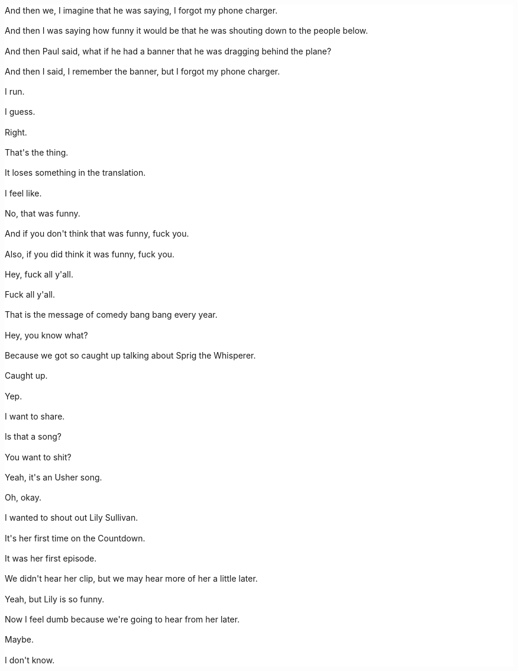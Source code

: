 And then we, I imagine that he was saying, I forgot my phone charger.

And then I was saying how funny it would be that he was shouting down to the people below.

And then Paul said, what if he had a banner that he was dragging behind the plane?

And then I said, I remember the banner, but I forgot my phone charger.

I run.

I guess.

Right.

That's the thing.

It loses something in the translation.

I feel like.

No, that was funny.

And if you don't think that was funny, fuck you.

Also, if you did think it was funny, fuck you.

Hey, fuck all y'all.

Fuck all y'all.

That is the message of comedy bang bang every year.

Hey, you know what?

Because we got so caught up talking about Sprig the Whisperer.

Caught up.

Yep.

I want to share.

Is that a song?

You want to shit?

Yeah, it's an Usher song.

Oh, okay.

I wanted to shout out Lily Sullivan.

It's her first time on the Countdown.

It was her first episode.

We didn't hear her clip, but we may hear more of her a little later.

Yeah, but Lily is so funny.

Now I feel dumb because we're going to hear from her later.

Maybe.

I don't know.
